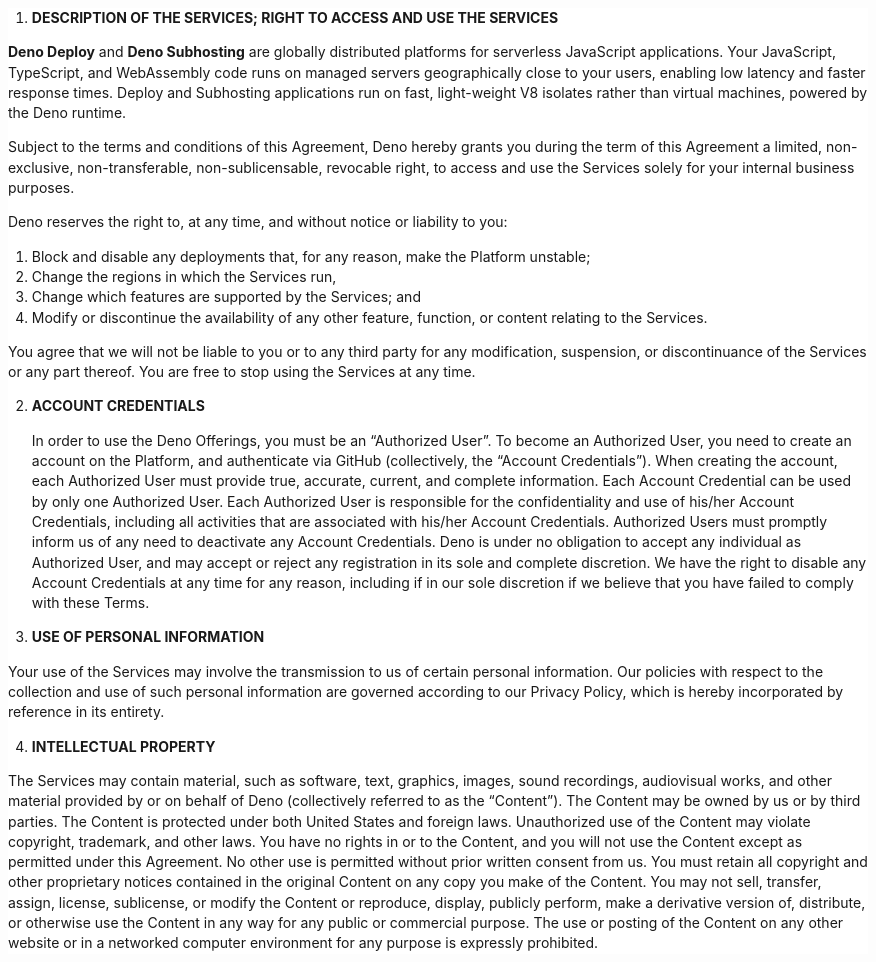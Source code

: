 1. **DESCRIPTION OF THE SERVICES; RIGHT TO ACCESS AND USE THE SERVICES**

**Deno Deploy** and **Deno Subhosting** are globally distributed platforms for
serverless JavaScript applications. Your JavaScript, TypeScript, and WebAssembly
code runs on managed servers geographically close to your users, enabling low
latency and faster response times. Deploy and Subhosting applications run on
fast, light-weight V8 isolates rather than virtual machines, powered by the Deno
runtime.

Subject to the terms and conditions of this Agreement, Deno hereby grants you
during the term of this Agreement a limited, non-exclusive, non-transferable,
non-sublicensable, revocable right, to access and use the Services solely for
your internal business purposes.

Deno reserves the right to, at any time, and without notice or liability to you:

1. Block and disable any deployments that, for any reason, make the Platform
   unstable;
2. Change the regions in which the Services run,
3. Change which features are supported by the Services; and
4. Modify or discontinue the availability of any other feature, function, or
   content relating to the Services.

You agree that we will not be liable to you or to any third party for any
modification, suspension, or discontinuance of the Services or any part thereof.
You are free to stop using the Services at any time.

2. **ACCOUNT CREDENTIALS**

   In order to use the Deno Offerings, you must be an “Authorized User”. To
   become an Authorized User, you need to create an account on the Platform, and
   authenticate via GitHub (collectively, the “Account Credentials”). When
   creating the account, each Authorized User must provide true, accurate,
   current, and complete information. Each Account Credential can be used by
   only one Authorized User. Each Authorized User is responsible for the
   confidentiality and use of his/her Account Credentials, including all
   activities that are associated with his/her Account Credentials. Authorized
   Users must promptly inform us of any need to deactivate any Account
   Credentials. Deno is under no obligation to accept any individual as
   Authorized User, and may accept or reject any registration in its sole and
   complete discretion. We have the right to disable any Account Credentials at
   any time for any reason, including if in our sole discretion if we believe
   that you have failed to comply with these Terms.

3. **USE OF PERSONAL INFORMATION**

Your use of the Services may involve the transmission to us of certain personal
information. Our policies with respect to the collection and use of such
personal information are governed according to our Privacy Policy, which is
hereby incorporated by reference in its entirety.

4. **INTELLECTUAL PROPERTY**

The Services may contain material, such as software, text, graphics, images,
sound recordings, audiovisual works, and other material provided by or on behalf
of Deno (collectively referred to as the “Content”). The Content may be owned by
us or by third parties. The Content is protected under both United States and
foreign laws. Unauthorized use of the Content may violate copyright, trademark,
and other laws. You have no rights in or to the Content, and you will not use
the Content except as permitted under this Agreement. No other use is permitted
without prior written consent from us. You must retain all copyright and other
proprietary notices contained in the original Content on any copy you make of
the Content. You may not sell, transfer, assign, license, sublicense, or modify
the Content or reproduce, display, publicly perform, make a derivative version
of, distribute, or otherwise use the Content in any way for any public or
commercial purpose. The use or posting of the Content on any other website or in
a networked computer environment for any purpose is expressly prohibited.

